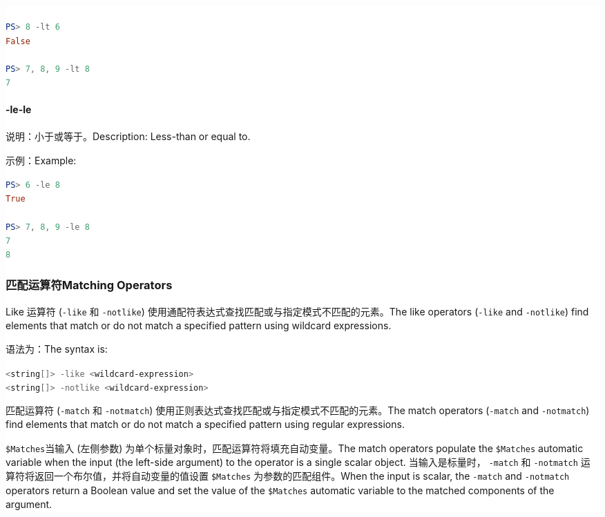 ```powershell

PS> 8 -lt 6
False

PS> 7, 8, 9 -lt 8
7
```

#### <a name="-le"></a><span data-ttu-id="ab8c2-201">-le</span><span class="sxs-lookup"><span data-stu-id="ab8c2-201">-le</span></span>

<span data-ttu-id="ab8c2-202">说明：小于或等于。</span><span class="sxs-lookup"><span data-stu-id="ab8c2-202">Description: Less-than or equal to.</span></span>

<span data-ttu-id="ab8c2-203">示例：</span><span class="sxs-lookup"><span data-stu-id="ab8c2-203">Example:</span></span>

```powershell
PS> 6 -le 8
True

PS> 7, 8, 9 -le 8
7
8
```

### <a name="matching-operators"></a><span data-ttu-id="ab8c2-204">匹配运算符</span><span class="sxs-lookup"><span data-stu-id="ab8c2-204">Matching Operators</span></span>

<span data-ttu-id="ab8c2-205">Like 运算符 (`-like` 和 `-notlike`) 使用通配符表达式查找匹配或与指定模式不匹配的元素。</span><span class="sxs-lookup"><span data-stu-id="ab8c2-205">The like operators (`-like` and `-notlike`) find elements that match or do not match a specified pattern using wildcard expressions.</span></span>

<span data-ttu-id="ab8c2-206">语法为：</span><span class="sxs-lookup"><span data-stu-id="ab8c2-206">The syntax is:</span></span>

```powershell
<string[]> -like <wildcard-expression>
<string[]> -notlike <wildcard-expression>
```

<span data-ttu-id="ab8c2-207">匹配运算符 (`-match` 和 `-notmatch`) 使用正则表达式查找匹配或与指定模式不匹配的元素。</span><span class="sxs-lookup"><span data-stu-id="ab8c2-207">The match operators (`-match` and `-notmatch`) find elements that match or do not match a specified pattern using regular expressions.</span></span>

<span data-ttu-id="ab8c2-208">`$Matches`当输入 (左侧参数) 为单个标量对象时，匹配运算符将填充自动变量。</span><span class="sxs-lookup"><span data-stu-id="ab8c2-208">The match operators populate the `$Matches` automatic variable when the input (the left-side argument) to the operator is a single scalar object.</span></span> <span data-ttu-id="ab8c2-209">当输入是标量时， `-match` 和 `-notmatch` 运算符将返回一个布尔值，并将自动变量的值设置 `$Matches` 为参数的匹配组件。</span><span class="sxs-lookup"><span data-stu-id="ab8c2-209">When the input is scalar, the `-match` and `-notmatch` operators return a Boolean value and set the value of the `$Matches` automatic variable to the matched components of the argument.</span></span>

